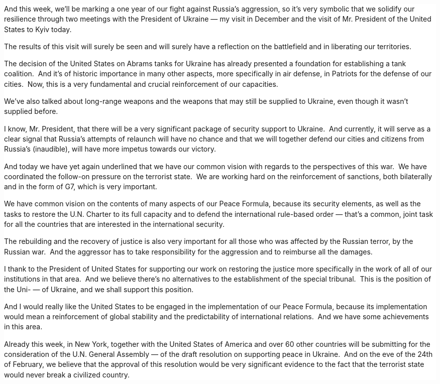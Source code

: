 And this week, we’ll be marking a one year of our fight against Russia’s
aggression, so it’s very symbolic that we solidify our resilience
through two meetings with the President of Ukraine — my visit in
December and the visit of Mr. President of the United States to Kyiv
today.

The results of this visit will surely be seen and will surely have a
reflection on the battlefield and in liberating our territories.

The decision of the United States on Abrams tanks for Ukraine has
already presented a foundation for establishing a tank coalition.  And
it’s of historic importance in many other aspects, more specifically in
air defense, in Patriots for the defense of our cities.  Now, this is a
very fundamental and crucial reinforcement of our capacities.

We’ve also talked about long-range weapons and the weapons that may
still be supplied to Ukraine, even though it wasn’t supplied before.

I know, Mr. President, that there will be a very significant package of
security support to Ukraine.  And currently, it will serve as a clear
signal that Russia’s attempts of relaunch will have no chance and that
we will together defend our cities and citizens from Russia’s
(inaudible), will have more impetus towards our victory.

And today we have yet again underlined that we have our common vision
with regards to the perspectives of this war.  We have coordinated the
follow-on pressure on the terrorist state.  We are working hard on the
reinforcement of sanctions, both bilaterally and in the form of G7,
which is very important.

We have common vision on the contents of many aspects of our Peace
Formula, because its security elements, as well as the tasks to restore
the U.N. Charter to its full capacity and to defend the international
rule-based order — that’s a common, joint task for all the countries
that are interested in the international security.

The rebuilding and the recovery of justice is also very important for
all those who was affected by the Russian terror, by the Russian war. 
And the aggressor has to take responsibility for the aggression and to
reimburse all the damages.

I thank to the President of United States for supporting our work on
restoring the justice more specifically in the work of all of our
institutions in that area.  And we believe there’s no alternatives to
the establishment of the special tribunal.  This is the position of the
Uni- — of Ukraine, and we shall support this position. 

And I would really like the United States to be engaged in the
implementation of our Peace Formula, because its implementation would
mean a reinforcement of global stability and the predictability of
international relations.  And we have some achievements in this area.

Already this week, in New York, together with the United States of
America and over 60 other countries will be submitting for the
consideration of the U.N. General Assembly — of the draft resolution on
supporting peace in Ukraine.  And on the eve of the 24th of February, we
believe that the approval of this resolution would be very significant
evidence to the fact that the terrorist state would never break a
civilized country.
